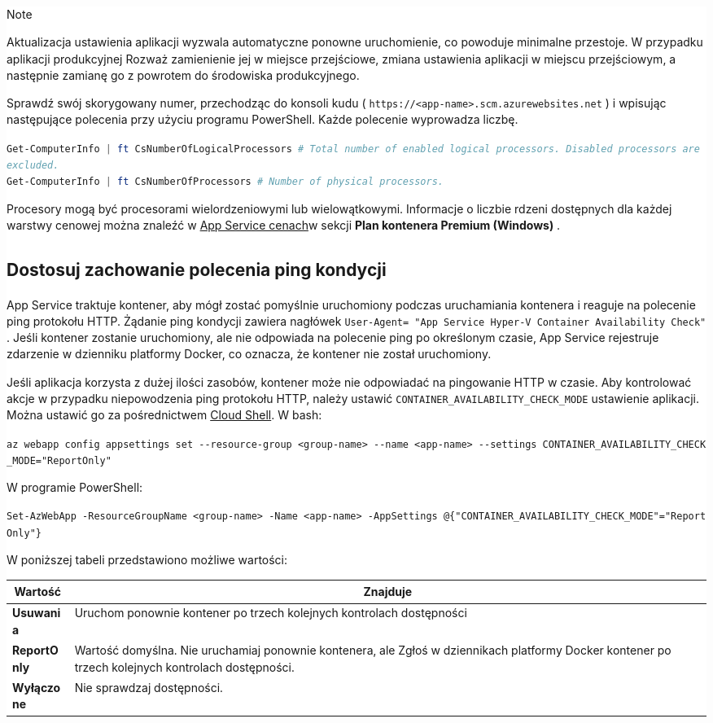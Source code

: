 > [!NOTE]
> Aktualizacja ustawienia aplikacji wyzwala automatyczne ponowne uruchomienie, co powoduje minimalne przestoje. W przypadku aplikacji produkcyjnej Rozważ zamienienie jej w miejsce przejściowe, zmiana ustawienia aplikacji w miejscu przejściowym, a następnie zamianę go z powrotem do środowiska produkcyjnego.

Sprawdź swój skorygowany numer, przechodząc do konsoli kudu ( `https://<app-name>.scm.azurewebsites.net` ) i wpisując następujące polecenia przy użyciu programu PowerShell. Każde polecenie wyprowadza liczbę.

```PowerShell
Get-ComputerInfo | ft CsNumberOfLogicalProcessors # Total number of enabled logical processors. Disabled processors are excluded.
Get-ComputerInfo | ft CsNumberOfProcessors # Number of physical processors.
```

Procesory mogą być procesorami wielordzeniowymi lub wielowątkowymi. Informacje o liczbie rdzeni dostępnych dla każdej warstwy cenowej można znaleźć w [App Service cenach](https://azure.microsoft.com/pricing/details/app-service/windows/)w sekcji **Plan kontenera Premium (Windows)** .

## <a name="customize-health-ping-behavior"></a>Dostosuj zachowanie polecenia ping kondycji

App Service traktuje kontener, aby mógł zostać pomyślnie uruchomiony podczas uruchamiania kontenera i reaguje na polecenie ping protokołu HTTP. Żądanie ping kondycji zawiera nagłówek `User-Agent= "App Service Hyper-V Container Availability Check"` . Jeśli kontener zostanie uruchomiony, ale nie odpowiada na polecenie ping po określonym czasie, App Service rejestruje zdarzenie w dzienniku platformy Docker, co oznacza, że kontener nie został uruchomiony. 

Jeśli aplikacja korzysta z dużej ilości zasobów, kontener może nie odpowiadać na pingowanie HTTP w czasie. Aby kontrolować akcje w przypadku niepowodzenia ping protokołu HTTP, należy ustawić `CONTAINER_AVAILABILITY_CHECK_MODE` ustawienie aplikacji. Można ustawić go za pośrednictwem [Cloud Shell](https://shell.azure.com). W bash:

```azurecli-interactive
az webapp config appsettings set --resource-group <group-name> --name <app-name> --settings CONTAINER_AVAILABILITY_CHECK_MODE="ReportOnly"
```

W programie PowerShell:

```azurepowershell-interactive
Set-AzWebApp -ResourceGroupName <group-name> -Name <app-name> -AppSettings @{"CONTAINER_AVAILABILITY_CHECK_MODE"="ReportOnly"}
```

W poniższej tabeli przedstawiono możliwe wartości:

| Wartość | Znajduje |
| - | - |
| **Usuwania** | Uruchom ponownie kontener po trzech kolejnych kontrolach dostępności |
| **ReportOnly** | Wartość domyślna. Nie uruchamiaj ponownie kontenera, ale Zgłoś w dziennikach platformy Docker kontener po trzech kolejnych kontrolach dostępności. |
| **Wyłączone** | Nie sprawdzaj dostępności. |
